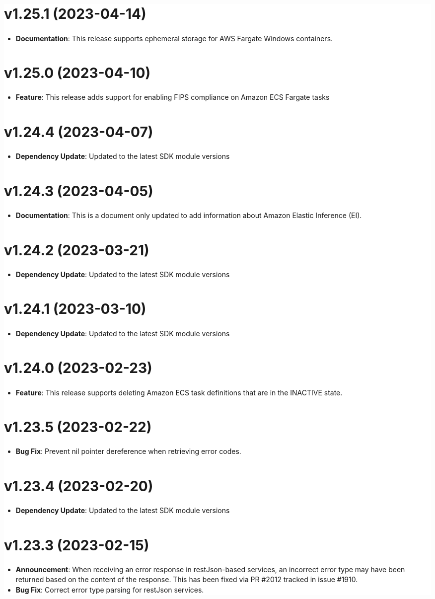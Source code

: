 # v1.25.1 (2023-04-14)

* **Documentation**: This release supports  ephemeral storage for AWS Fargate Windows containers.

# v1.25.0 (2023-04-10)

* **Feature**: This release adds support for enabling FIPS compliance on Amazon ECS Fargate tasks

# v1.24.4 (2023-04-07)

* **Dependency Update**: Updated to the latest SDK module versions

# v1.24.3 (2023-04-05)

* **Documentation**: This is a document only updated to add information about Amazon Elastic Inference (EI).

# v1.24.2 (2023-03-21)

* **Dependency Update**: Updated to the latest SDK module versions

# v1.24.1 (2023-03-10)

* **Dependency Update**: Updated to the latest SDK module versions

# v1.24.0 (2023-02-23)

* **Feature**: This release supports deleting Amazon ECS task definitions that are in the INACTIVE state.

# v1.23.5 (2023-02-22)

* **Bug Fix**: Prevent nil pointer dereference when retrieving error codes.

# v1.23.4 (2023-02-20)

* **Dependency Update**: Updated to the latest SDK module versions

# v1.23.3 (2023-02-15)

* **Announcement**: When receiving an error response in restJson-based services, an incorrect error type may have been returned based on the content of the response. This has been fixed via PR #2012 tracked in issue #1910.
* **Bug Fix**: Correct error type parsing for restJson services.
